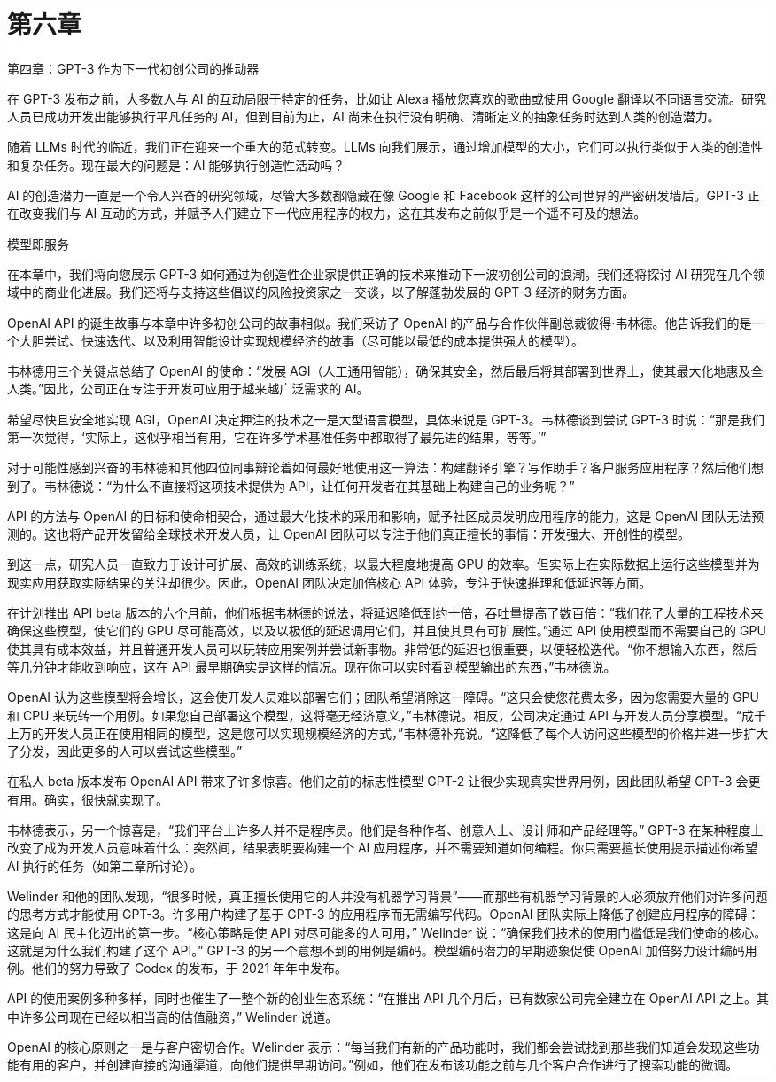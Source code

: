 # 第六章

第四章：GPT-3 作为下一代初创公司的推动器

在 GPT-3 发布之前，大多数人与 AI 的互动局限于特定的任务，比如让 Alexa 播放您喜欢的歌曲或使用 Google 翻译以不同语言交流。研究人员已成功开发出能够执行平凡任务的 AI，但到目前为止，AI 尚未在执行没有明确、清晰定义的抽象任务时达到人类的创造潜力。

随着 LLMs 时代的临近，我们正在迎来一个重大的范式转变。LLMs 向我们展示，通过增加模型的大小，它们可以执行类似于人类的创造性和复杂任务。现在最大的问题是：AI 能够执行创造性活动吗？

AI 的创造潜力一直是一个令人兴奋的研究领域，尽管大多数都隐藏在像 Google 和 Facebook 这样的公司世界的严密研发墙后。GPT-3 正在改变我们与 AI 互动的方式，并赋予人们建立下一代应用程序的权力，这在其发布之前似乎是一个遥不可及的想法。

模型即服务

在本章中，我们将向您展示 GPT-3 如何通过为创造性企业家提供正确的技术来推动下一波初创公司的浪潮。我们还将探讨 AI 研究在几个领域中的商业化进展。我们还将与支持这些倡议的风险投资家之一交谈，以了解蓬勃发展的 GPT-3 经济的财务方面。

OpenAI API 的诞生故事与本章中许多初创公司的故事相似。我们采访了 OpenAI 的产品与合作伙伴副总裁彼得·韦林德。他告诉我们的是一个大胆尝试、快速迭代、以及利用智能设计实现规模经济的故事（尽可能以最低的成本提供强大的模型）。

韦林德用三个关键点总结了 OpenAI 的使命：“发展 AGI（人工通用智能），确保其安全，然后最后将其部署到世界上，使其最大化地惠及全人类。”因此，公司正在专注于开发可应用于越来越广泛需求的 AI。

希望尽快且安全地实现 AGI，OpenAI 决定押注的技术之一是大型语言模型，具体来说是 GPT-3。韦林德谈到尝试 GPT-3 时说：“那是我们第一次觉得，‘实际上，这似乎相当有用，它在许多学术基准任务中都取得了最先进的结果，等等。’”

对于可能性感到兴奋的韦林德和其他四位同事辩论着如何最好地使用这一算法：构建翻译引擎？写作助手？客户服务应用程序？然后他们想到了。韦林德说：“为什么不直接将这项技术提供为 API，让任何开发者在其基础上构建自己的业务呢？”

API 的方法与 OpenAI 的目标和使命相契合，通过最大化技术的采用和影响，赋予社区成员发明应用程序的能力，这是 OpenAI 团队无法预测的。这也将产品开发留给全球技术开发人员，让 OpenAI 团队可以专注于他们真正擅长的事情：开发强大、开创性的模型。

到这一点，研究人员一直致力于设计可扩展、高效的训练系统，以最大程度地提高 GPU 的效率。但实际上在实际数据上运行这些模型并为现实应用获取实际结果的关注却很少。因此，OpenAI 团队决定加倍核心 API 体验，专注于快速推理和低延迟等方面。

在计划推出 API beta 版本的六个月前，他们根据韦林德的说法，将延迟降低到约十倍，吞吐量提高了数百倍：“我们花了大量的工程技术来确保这些模型，使它们的 GPU 尽可能高效，以及以极低的延迟调用它们，并且使其具有可扩展性。”通过 API 使用模型而不需要自己的 GPU 使其具有成本效益，并且普通开发人员可以玩转应用案例并尝试新事物。非常低的延迟也很重要，以便轻松迭代。“你不想输入东西，然后等几分钟才能收到响应，这在 API 最早期确实是这样的情况。现在你可以实时看到模型输出的东西，”韦林德说。

OpenAI 认为这些模型将会增长，这会使开发人员难以部署它们；团队希望消除这一障碍。“这只会使您花费太多，因为您需要大量的 GPU 和 CPU 来玩转一个用例。如果您自己部署这个模型，这将毫无经济意义，”韦林德说。相反，公司决定通过 API 与开发人员分享模型。“成千上万的开发人员正在使用相同的模型，这是您可以实现规模经济的方式，”韦林德补充说。“这降低了每个人访问这些模型的价格并进一步扩大了分发，因此更多的人可以尝试这些模型。”

在私人 beta 版本发布 OpenAI API 带来了许多惊喜。他们之前的标志性模型 GPT-2 让很少实现真实世界用例，因此团队希望 GPT-3 会更有用。确实，很快就实现了。

韦林德表示，另一个惊喜是，“我们平台上许多人并不是程序员。他们是各种作者、创意人士、设计师和产品经理等。” GPT-3 在某种程度上改变了成为开发人员意味着什么：突然间，结果表明要构建一个 AI 应用程序，并不需要知道如何编程。你只需要擅长使用提示描述你希望 AI 执行的任务（如第二章所讨论）。

Welinder 和他的团队发现，“很多时候，真正擅长使用它的人并没有机器学习背景”——而那些有机器学习背景的人必须放弃他们对许多问题的思考方式才能使用 GPT-3。许多用户构建了基于 GPT-3 的应用程序而无需编写代码。OpenAI 团队实际上降低了创建应用程序的障碍：这是向 AI 民主化迈出的第一步。“核心策略是使 API 对尽可能多的人可用，” Welinder 说：“确保我们技术的使用门槛低是我们使命的核心。这就是为什么我们构建了这个 API。” GPT-3 的另一个意想不到的用例是编码。模型编码潜力的早期迹象促使 OpenAI 加倍努力设计编码用例。他们的努力导致了 Codex 的发布，于 2021 年年中发布。

API 的使用案例多种多样，同时也催生了一整个新的创业生态系统：“在推出 API 几个月后，已有数家公司完全建立在 OpenAI API 之上。其中许多公司现在已经以相当高的估值融资，” Welinder 说道。

OpenAI 的核心原则之一是与客户密切合作。Welinder 表示：“每当我们有新的产品功能时，我们都会尝试找到那些我们知道会发现这些功能有用的客户，并创建直接的沟通渠道，向他们提供早期访问。”例如，他们在发布该功能之前与几个客户合作进行了搜索功能的微调。
